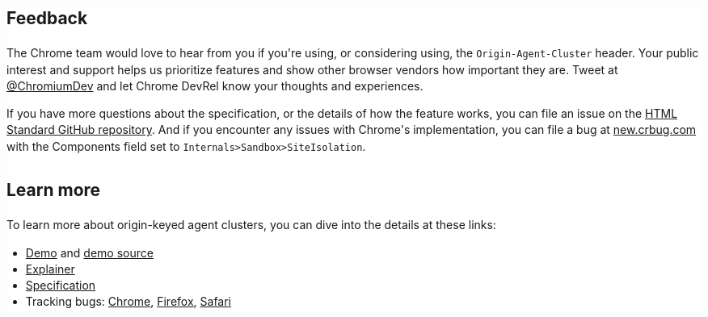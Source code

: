## Feedback

The Chrome team would love to hear from you if you're using, or considering using, the `Origin-Agent-Cluster`
header. Your public interest and support helps us prioritize features and show other
browser vendors how important they are. Tweet at [@ChromiumDev](https://twitter.com/chromiumdev) and
let Chrome DevRel know your thoughts and experiences.

If you have more questions about the specification, or the details of how the feature works, you can
file an issue on the [HTML Standard GitHub repository](https://github.com/whatwg/html). And if you
encounter any issues with Chrome's implementation, you can file a bug at
[new.crbug.com](https://bugs.chromium.org/p/chromium/issues/entry?components=Internals%3ESandbox%3ESiteIsolation)
with the Components field set to `Internals>Sandbox>SiteIsolation`.

## Learn more

To learn more about origin-keyed agent clusters, you can dive into the details at these links:

- [Demo](https://origin-isolation-test.com/) and [demo
  source](https://github.com/domenic/origin-isolation-test.com)
- [Explainer](https://github.com/WICG/origin-agent-cluster)
- [Specification](https://html.spec.whatwg.org/multipage/origin.html#origin-keyed-agent-clusters)
- Tracking bugs: [Chrome](https://bugs.chromium.org/p/chromium/issues/detail?id=1042415),
  [Firefox](https://bugzilla.mozilla.org/show_bug.cgi?id=1665474),
  [Safari](https://bugs.webkit.org/show_bug.cgi?id=216618)
